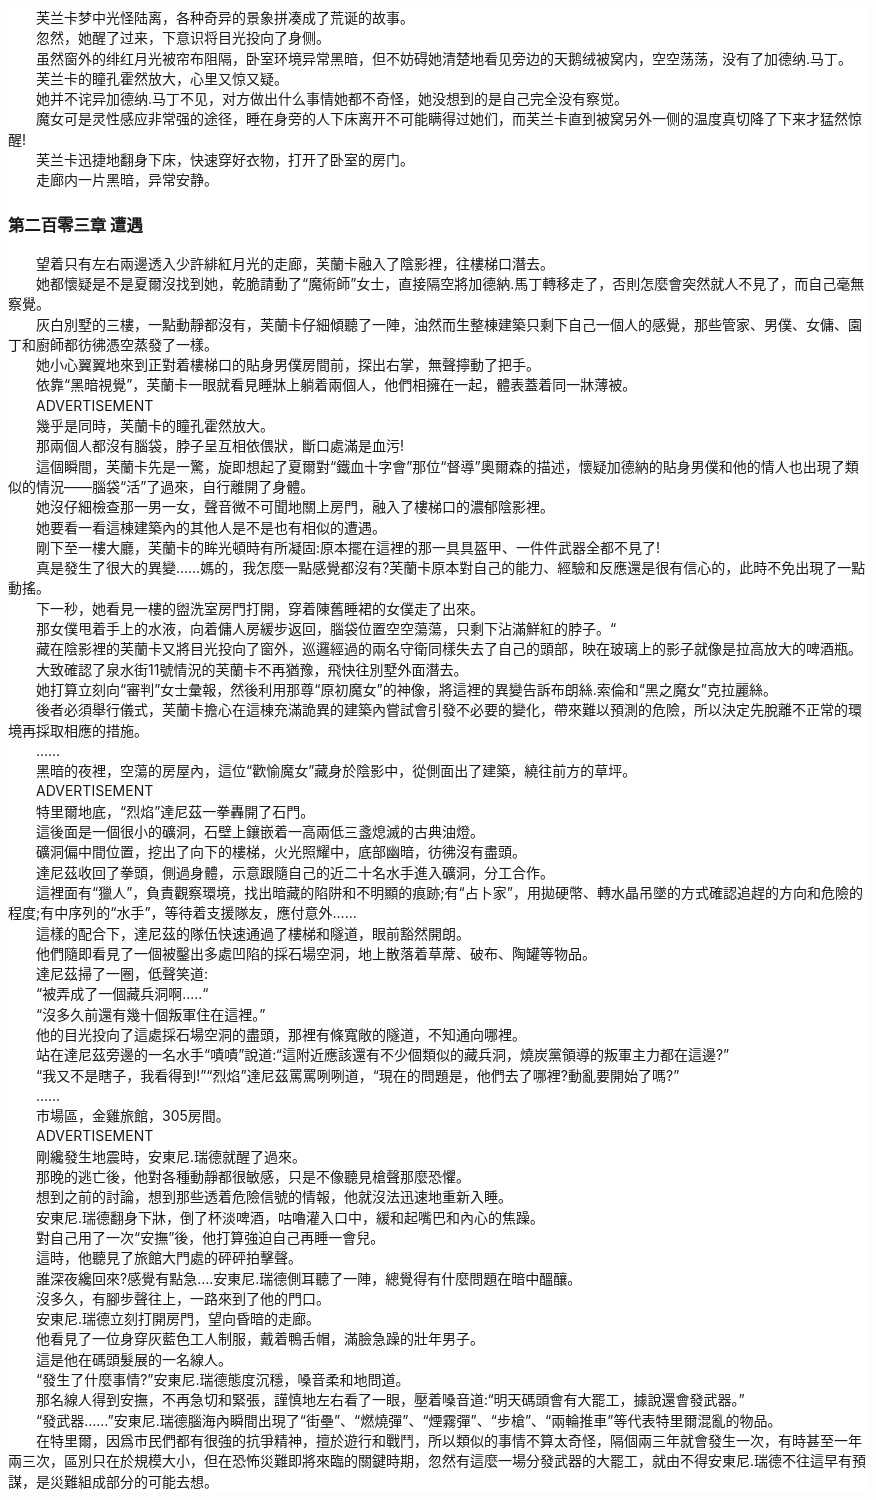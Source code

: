 　　芙兰卡梦中光怪陆离，各种奇异的景象拼凑成了荒诞的故事。  
　　忽然，她醒了过来，下意识将目光投向了身侧。  
　　虽然窗外的绯红月光被帘布阻隔，卧室环境异常黑暗，但不妨碍她清楚地看见旁边的天鹅绒被窝内，空空荡荡，没有了加德纳.马丁。  
　　芙兰卡的瞳孔霍然放大，心里又惊又疑。  
　　她并不诧异加德纳.马丁不见，对方做出什么事情她都不奇怪，她没想到的是自己完全没有察觉。  
　　魔女可是灵性感应非常强的途径，睡在身旁的人下床离开不可能瞒得过她们，而芙兰卡直到被窝另外一侧的温度真切降了下来才猛然惊醒!  
　　芙兰卡迅捷地翻身下床，快速穿好衣物，打开了卧室的房门。  
　　走廊内一片黑暗，异常安静。  
### 第二百零三章 遭遇  
　　望着只有左右兩邊透入少許緋紅月光的走廊，芙蘭卡融入了陰影裡，往樓梯口潛去。  
　　她都懷疑是不是夏爾沒找到她，乾脆請動了“魔術師”女士，直接隔空將加德納.馬丁轉移走了，否則怎麼會突然就人不見了，而自己毫無察覺。  
　　灰白別墅的三樓，一點動靜都沒有，芙蘭卡仔細傾聽了一陣，油然而生整棟建築只剩下自己一個人的感覺，那些管家、男僕、女傭、園丁和廚師都彷彿憑空蒸發了一樣。  
　　她小心翼翼地來到正對着樓梯口的貼身男僕房間前，探出右掌，無聲擰動了把手。  
　　依靠“黑暗視覺”，芙蘭卡一眼就看見睡牀上躺着兩個人，他們相擁在一起，體表蓋着同一牀薄被。  
　　ADVERTISEMENT  
　　幾乎是同時，芙蘭卡的瞳孔霍然放大。  
　　那兩個人都沒有腦袋，脖子呈互相依偎狀，斷口處滿是血污!  
　　這個瞬間，芙蘭卡先是一驚，旋即想起了夏爾對“鐵血十字會”那位“督導”奧爾森的描述，懷疑加德納的貼身男僕和他的情人也出現了類似的情況——腦袋“活”了過來，自行離開了身體。  
　　她沒仔細檢查那一男一女，聲音微不可聞地關上房門，融入了樓梯口的濃郁陰影裡。  
　　她要看一看這棟建築內的其他人是不是也有相似的遭遇。  
　　剛下至一樓大廳，芙蘭卡的眸光頓時有所凝固:原本擺在這裡的那一具具盔甲、一件件武器全都不見了!  
　　真是發生了很大的異變……媽的，我怎麼一點感覺都沒有?芙蘭卡原本對自己的能力、經驗和反應還是很有信心的，此時不免出現了一點動搖。  
　　下一秒，她看見一樓的盥洗室房門打開，穿着陳舊睡裙的女僕走了出來。  
　　那女僕甩着手上的水液，向着傭人房緩步返回，腦袋位置空空蕩蕩，只剩下沾滿鮮紅的脖子。“  
　　藏在陰影裡的芙蘭卡又將目光投向了窗外，巡邏經過的兩名守衛同樣失去了自己的頭部，映在玻璃上的影子就像是拉高放大的啤酒瓶。  
　　大致確認了泉水街11號情況的芙蘭卡不再猶豫，飛快往別墅外面潛去。  
　　她打算立刻向“審判”女士彙報，然後利用那尊“原初魔女”的神像，將這裡的異變告訴布朗絲.索倫和“黑之魔女”克拉麗絲。  
　　後者必須舉行儀式，芙蘭卡擔心在這棟充滿詭異的建築內嘗試會引發不必要的變化，帶來難以預測的危險，所以決定先脫離不正常的環境再採取相應的措施。  
　　……  
　　黑暗的夜裡，空蕩的房屋內，這位“歡愉魔女”藏身於陰影中，從側面出了建築，繞往前方的草坪。  
　　ADVERTISEMENT  
　　特里爾地底，“烈焰”達尼茲一拳轟開了石門。  
　　這後面是一個很小的礦洞，石壁上鑲嵌着一高兩低三盞熄滅的古典油燈。  
　　礦洞偏中間位置，挖出了向下的樓梯，火光照耀中，底部幽暗，彷彿沒有盡頭。  
　　達尼茲收回了拳頭，側過身體，示意跟隨自己的近二十名水手進入礦洞，分工合作。  
　　這裡面有“獵人”，負責觀察環境，找出暗藏的陷阱和不明顯的痕跡;有“占卜家”，用拋硬幣、轉水晶吊墜的方式確認追趕的方向和危險的程度;有中序列的“水手”，等待着支援隊友，應付意外......  
　　這樣的配合下，達尼茲的隊伍快速通過了樓梯和隧道，眼前豁然開朗。  
　　他們隨即看見了一個被鑿出多處凹陷的採石場空洞，地上散落着草蓆、破布、陶罐等物品。  
　　達尼茲掃了一圈，低聲笑道:  
　　“被弄成了一個藏兵洞啊.....“  
　　“沒多久前還有幾十個叛軍住在這裡。”  
　　他的目光投向了這處採石場空洞的盡頭，那裡有條寬敞的隧道，不知通向哪裡。  
　　站在達尼茲旁邊的一名水手“嘖嘖”說道:“這附近應該還有不少個類似的藏兵洞，燒炭黨領導的叛軍主力都在這邊?”  
　　“我又不是瞎子，我看得到!”“烈焰”達尼茲罵罵咧咧道，“現在的問題是，他們去了哪裡?動亂要開始了嗎?”  
　　……  
　　市場區，金雞旅館，305房間。  
　　ADVERTISEMENT  
　　剛纔發生地震時，安東尼.瑞德就醒了過來。  
　　那晚的逃亡後，他對各種動靜都很敏感，只是不像聽見槍聲那麼恐懼。  
　　想到之前的討論，想到那些透着危險信號的情報，他就沒法迅速地重新入睡。  
　　安東尼.瑞德翻身下牀，倒了杯淡啤酒，咕嚕灌入口中，緩和起嘴巴和內心的焦躁。  
　　對自己用了一次“安撫”後，他打算強迫自己再睡一會兒。  
　　這時，他聽見了旅館大門處的砰砰拍擊聲。  
　　誰深夜纔回來?感覺有點急….安東尼.瑞德側耳聽了一陣，總覺得有什麼問題在暗中醞釀。  
　　沒多久，有腳步聲往上，一路來到了他的門口。  
　　安東尼.瑞德立刻打開房門，望向昏暗的走廊。  
　　他看見了一位身穿灰藍色工人制服，戴着鴨舌帽，滿臉急躁的壯年男子。  
　　這是他在碼頭髮展的一名線人。  
　　“發生了什麼事情?”安東尼.瑞德態度沉穩，嗓音柔和地問道。  
　　那名線人得到安撫，不再急切和緊張，謹慎地左右看了一眼，壓着嗓音道:“明天碼頭會有大罷工，據說還會發武器。”  
　　“發武器……”安東尼.瑞德腦海內瞬間出現了“街壘”、“燃燒彈”、“煙霧彈”、“步槍”、“兩輪推車”等代表特里爾混亂的物品。  
　　在特里爾，因爲市民們都有很強的抗爭精神，擅於遊行和戰鬥，所以類似的事情不算太奇怪，隔個兩三年就會發生一次，有時甚至一年兩三次，區別只在於規模大小，但在恐怖災難即將來臨的關鍵時期，忽然有這麼一場分發武器的大罷工，就由不得安東尼.瑞德不往這早有預謀，是災難組成部分的可能去想。  